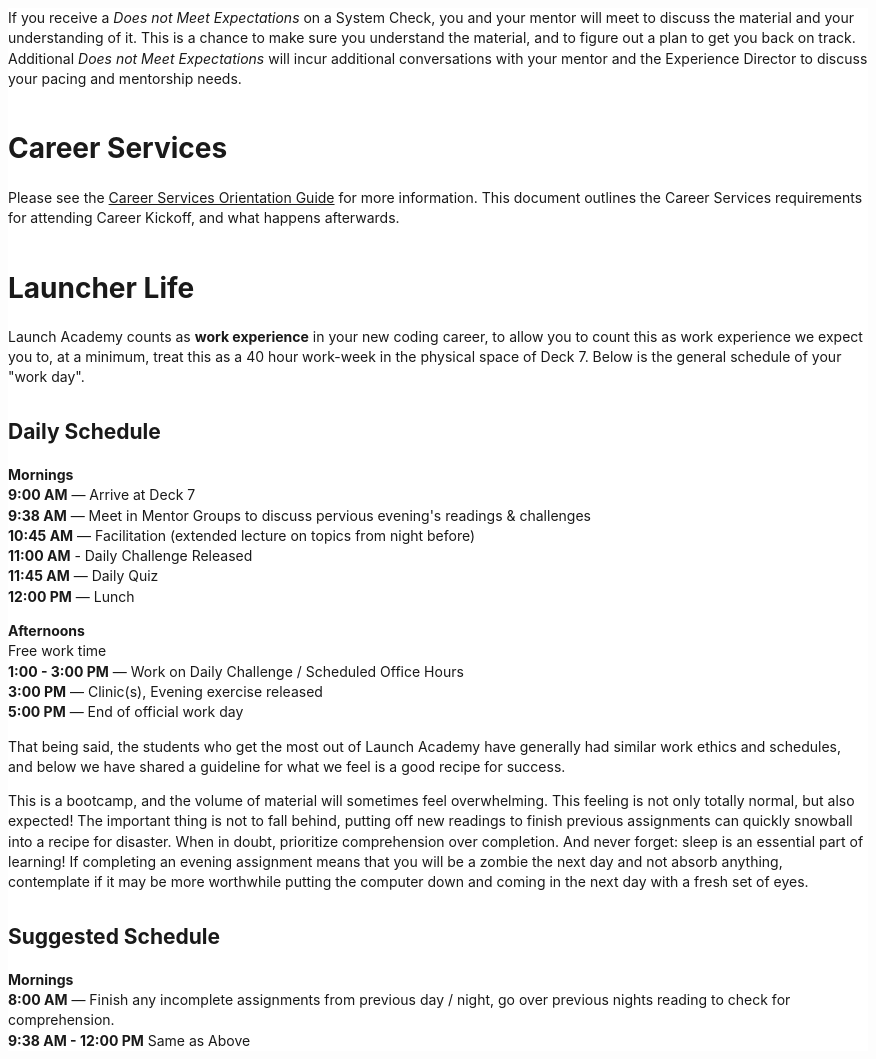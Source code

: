If you receive a *Does not Meet Expectations* on a System Check, you and your mentor will meet to discuss the material and your understanding of it. This is a chance to make sure you understand the material, and to figure out a plan to get you back on track. Additional *Does not Meet Expectations* will incur additional conversations with your mentor and the Experience Director to discuss your pacing and mentorship needs.

# Career Services

Please see the
[Career Services Orientation Guide](https://docs.google.com/document/d/13VQkDGuulwOfZ0TqsQk6vgggUXSZ9mLk-wBxUqAeQYc/edit?usp=sharing)
for more information. This document outlines the Career Services requirements for attending Career Kickoff, and what happens afterwards.

# Launcher Life

Launch Academy counts as **work experience** in your new coding career, to allow you to count this as work experience we expect you to, at a minimum, treat this as a 40 hour work-week in the physical space of Deck 7.  Below is the general schedule of your "work day".

## Daily Schedule

**Mornings**  
**9:00 AM** — Arrive at Deck 7  
**9:38 AM** — Meet in Mentor Groups to discuss pervious evening's readings & challenges  
**10:45 AM** — Facilitation (extended lecture on topics from night before)  
**11:00 AM** - Daily Challenge Released  
**11:45 AM** — Daily Quiz  
**12:00 PM** — Lunch  

**Afternoons**  
Free work time  
**1:00 - 3:00 PM** — Work on Daily Challenge / Scheduled Office Hours  
**3:00 PM** — Clinic(s), Evening exercise released  
**5:00 PM** — End of official work day  

That being said, the students who get the most out of Launch Academy have generally had similar work ethics and schedules, and below we have shared a guideline for what we feel is a good recipe for success.

This is a bootcamp, and the volume of material will sometimes feel overwhelming.  This feeling is not only totally normal, but also expected!  The important thing is not to fall behind, putting off new readings to finish previous assignments can quickly snowball into a recipe for disaster.  When in doubt, prioritize comprehension over completion.  And never forget: sleep is an essential part of learning!  If completing an evening assignment means that you will be a zombie the next day and not absorb anything, contemplate if it may be more worthwhile putting the computer down and coming in the next day with a fresh set of eyes.


## Suggested Schedule
**Mornings**  
**8:00 AM** — Finish any incomplete assignments from previous day / night, go over previous nights reading to check for comprehension.  
**9:38 AM - 12:00 PM** Same as Above  

